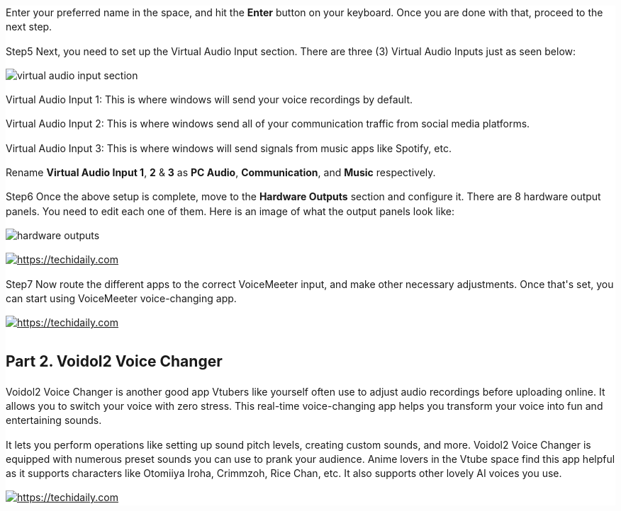 Enter your preferred name in the space, and hit the **Enter** button on your keyboard. Once you are done with that, proceed to the next step.

Step5 Next, you need to set up the Virtual Audio Input section. There are three (3) Virtual Audio Inputs just as seen below:

![virtual audio input section](https://images.wondershare.com/filmora/article-images/2022/11/image-005.png)

Virtual Audio Input 1: This is where windows will send your voice recordings by default.

Virtual Audio Input 2: This is where windows send all of your communication traffic from social media platforms.

Virtual Audio Input 3: This is where windows will send signals from music apps like Spotify, etc.

Rename **Virtual Audio Input 1**, **2** & **3** as **PC Audio**, **Communication**, and **Music** respectively.

Step6 Once the above setup is complete, move to the **Hardware Outputs** section and configure it. There are 8 hardware output panels. You need to edit each one of them. Here is an image of what the output panels look like:

![hardware outputs](https://images.wondershare.com/filmora/article-images/2022/11/image-006-1.png)


<a href="https://aligracehair.sjv.io/c/5597632/2115920/19272" target="_top" id="2115920">
  <img src="//a.impactradius-go.com/display-ad/19272-2115920" border="0" alt="https://techidaily.com" width="468" height="60"/>
</a>
<img height="0" width="0" src="https://aligracehair.sjv.io/i/5597632/2115920/19272" style="position:absolute;visibility:hidden;" border="0" />

Step7 Now route the different apps to the correct VoiceMeeter input, and make other necessary adjustments. Once that's set, you can start using VoiceMeeter voice-changing app.


<a href="https://25home.pxf.io/c/5597632/2123482/16836" target="_top" id="2123482">
  <img src="//a.impactradius-go.com/display-ad/16836-2123482" border="0" alt="https://techidaily.com" width="728" height="90"/>
</a>
<img height="0" width="0" src="https://25home.pxf.io/i/5597632/2123482/16836" style="position:absolute;visibility:hidden;" border="0" />

## Part 2\. Voidol2 Voice Changer

Voidol2 Voice Changer is another good app Vtubers like yourself often use to adjust audio recordings before uploading online. It allows you to switch your voice with zero stress. This real-time voice-changing app helps you transform your voice into fun and entertaining sounds.

It lets you perform operations like setting up sound pitch levels, creating custom sounds, and more. Voidol2 Voice Changer is equipped with numerous preset sounds you can use to prank your audience. Anime lovers in the Vtube space find this app helpful as it supports characters like Otomiiya Iroha, Crimmzoh, Rice Chan, etc. It also supports other lovely AI voices you use.


<a href="https://ephamedtechinc.pxf.io/c/5597632/2136621/26400" target="_top" id="2136621">
  <img src="//a.impactradius-go.com/display-ad/26400-2136621" border="0" alt="https://techidaily.com" width="728" height="90"/>
</a>
<img height="0" width="0" src="https://ephamedtechinc.pxf.io/i/5597632/2136621/26400" style="position:absolute;visibility:hidden;" border="0" />
